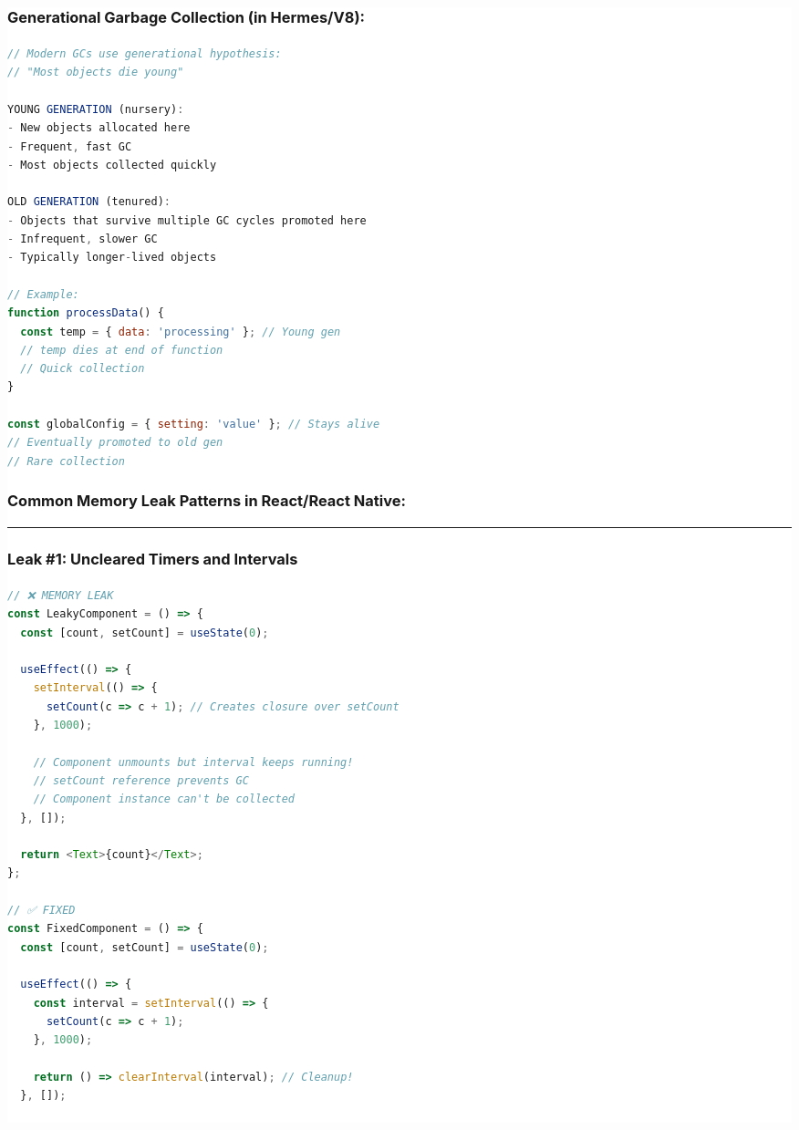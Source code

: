 
### **Generational Garbage Collection (in Hermes/V8):**

```javascript
// Modern GCs use generational hypothesis:
// "Most objects die young"

YOUNG GENERATION (nursery):
- New objects allocated here
- Frequent, fast GC
- Most objects collected quickly

OLD GENERATION (tenured):
- Objects that survive multiple GC cycles promoted here
- Infrequent, slower GC
- Typically longer-lived objects

// Example:
function processData() {
  const temp = { data: 'processing' }; // Young gen
  // temp dies at end of function
  // Quick collection
}

const globalConfig = { setting: 'value' }; // Stays alive
// Eventually promoted to old gen
// Rare collection
```

### **Common Memory Leak Patterns in React/React Native:**

---

### **Leak #1: Uncleared Timers and Intervals**

```javascript
// ❌ MEMORY LEAK
const LeakyComponent = () => {
  const [count, setCount] = useState(0);
  
  useEffect(() => {
    setInterval(() => {
      setCount(c => c + 1); // Creates closure over setCount
    }, 1000);
    
    // Component unmounts but interval keeps running!
    // setCount reference prevents GC
    // Component instance can't be collected
  }, []);
  
  return <Text>{count}</Text>;
};

// ✅ FIXED
const FixedComponent = () => {
  const [count, setCount] = useState(0);
  
  useEffect(() => {
    const interval = setInterval(() => {
      setCount(c => c + 1);
    }, 1000);
    
    return () => clearInterval(interval); // Cleanup!
  }, []);
  
```